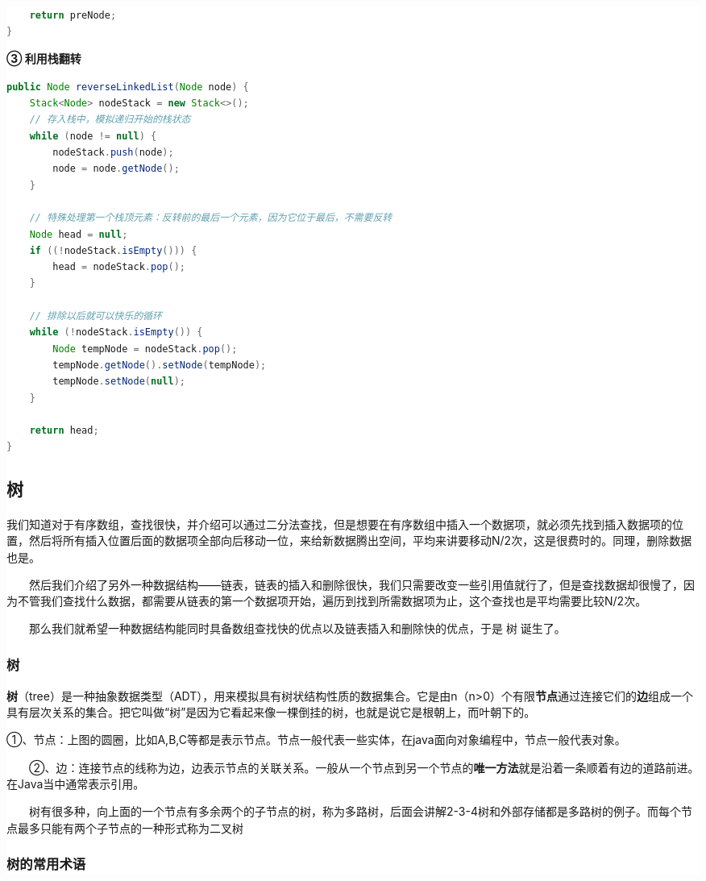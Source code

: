 ```java
    return preNode;
}
```

**③ 利用栈翻转**

```java
public Node reverseLinkedList(Node node) {
    Stack<Node> nodeStack = new Stack<>();
    // 存入栈中，模拟递归开始的栈状态
    while (node != null) {
        nodeStack.push(node);
        node = node.getNode();
    }
    
    // 特殊处理第一个栈顶元素：反转前的最后一个元素，因为它位于最后，不需要反转
    Node head = null;
    if ((!nodeStack.isEmpty())) {
        head = nodeStack.pop();
    }
    
    // 排除以后就可以快乐的循环
    while (!nodeStack.isEmpty()) {
        Node tempNode = nodeStack.pop();
        tempNode.getNode().setNode(tempNode);
        tempNode.setNode(null);
    }
    
    return head;
}
```

## 树

我们知道对于有序数组，查找很快，并介绍可以通过二分法查找，但是想要在有序数组中插入一个数据项，就必须先找到插入数据项的位置，然后将所有插入位置后面的数据项全部向后移动一位，来给新数据腾出空间，平均来讲要移动N/2次，这是很费时的。同理，删除数据也是。

　　然后我们介绍了另外一种数据结构——链表，链表的插入和删除很快，我们只需要改变一些引用值就行了，但是查找数据却很慢了，因为不管我们查找什么数据，都需要从链表的第一个数据项开始，遍历到找到所需数据项为止，这个查找也是平均需要比较N/2次。

　　那么我们就希望一种数据结构能同时具备数组查找快的优点以及链表插入和删除快的优点，于是 树 诞生了。

### 树

**树**（tree）是一种抽象数据类型（ADT），用来模拟具有树状结构性质的数据集合。它是由n（n>0）个有限**节点**通过连接它们的**边**组成一个具有层次关系的集合。把它叫做“树”是因为它看起来像一棵倒挂的树，也就是说它是根朝上，而叶朝下的。

​		①、节点：上图的圆圈，比如A,B,C等都是表示节点。节点一般代表一些实体，在java面向对象编程中，节点一般代表对象。

　　②、边：连接节点的线称为边，边表示节点的关联关系。一般从一个节点到另一个节点的**唯一方法**就是沿着一条顺着有边的道路前进。在Java当中通常表示引用。

　　树有很多种，向上面的一个节点有多余两个的子节点的树，称为多路树，后面会讲解2-3-4树和外部存储都是多路树的例子。而每个节点最多只能有两个子节点的一种形式称为二叉树

### 树的常用术语

